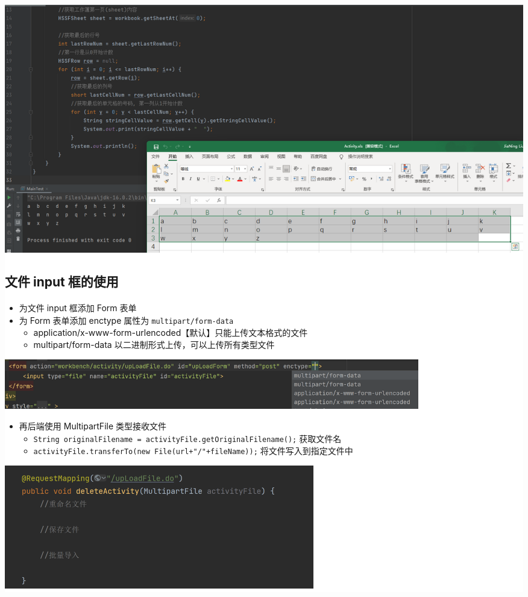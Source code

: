 ![image-20211104220054246](README.assets/image-20211104220054246.png)



## 文件 input 框的使用

- 为文件 input 框添加 Form 表单
- 为 Form 表单添加 enctype 属性为 `multipart/form-data`
  - application/x-www-form-urlencoded【默认】只能上传文本格式的文件
  - multipart/form-data 以二进制形式上传，可以上传所有类型文件

<img src="README.assets/image-20211109091456366.png" alt="image-20211109091456366" style="zoom:67%;" />

- 再后端使用 MultipartFile 类型接收文件
  - `String originalFilename = activityFile.getOriginalFilename();` 获取文件名
  - `activityFile.transferTo(new File(url+"/"+fileName));` 将文件写入到指定文件中

<img src="README.assets/image-20211109093742327.png" alt="image-20211109093742327" style="zoom: 50%;" />
